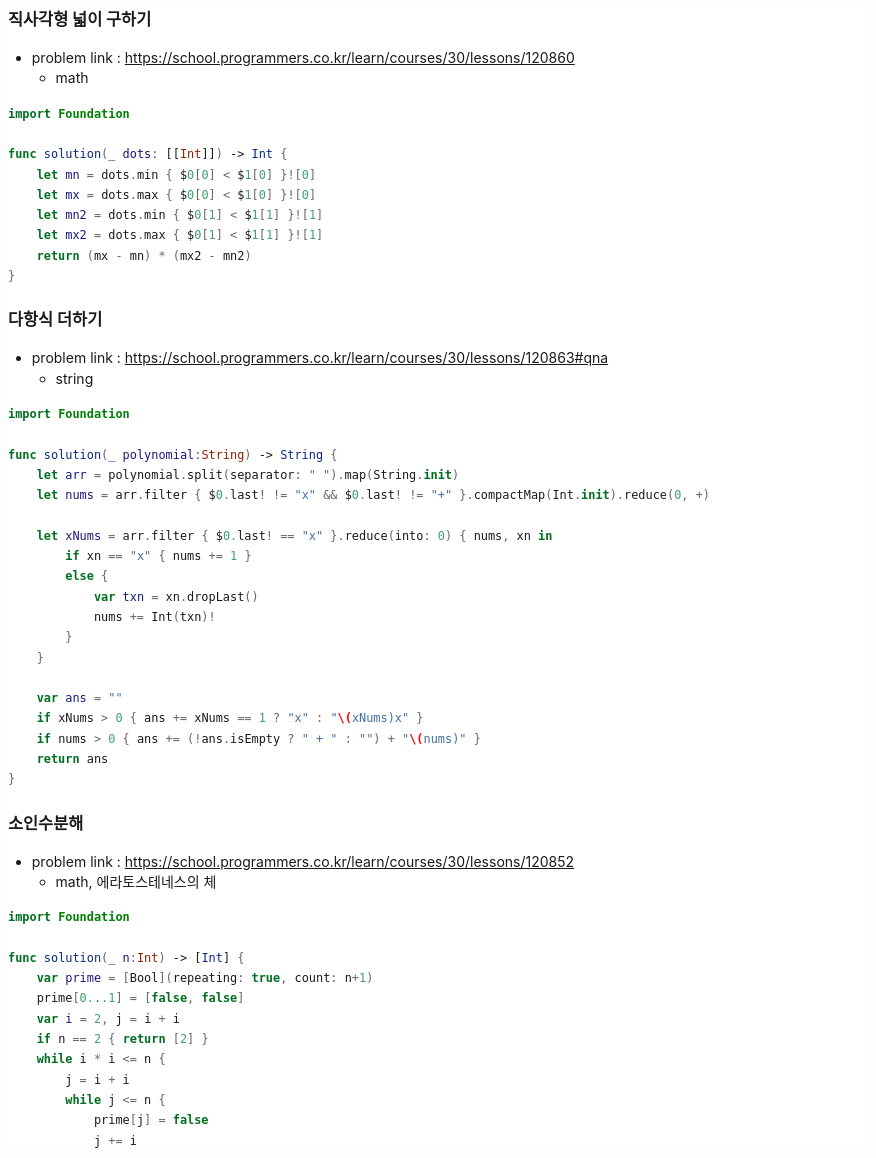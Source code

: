 


### 직사각형 넓이 구하기

- problem link : https://school.programmers.co.kr/learn/courses/30/lessons/120860
  - math

~~~swift
import Foundation

func solution(_ dots: [[Int]]) -> Int {
    let mn = dots.min { $0[0] < $1[0] }![0]
    let mx = dots.max { $0[0] < $1[0] }![0]
    let mn2 = dots.min { $0[1] < $1[1] }![1]
    let mx2 = dots.max { $0[1] < $1[1] }![1]
    return (mx - mn) * (mx2 - mn2)
}
~~~



### 다항식 더하기

- problem link : https://school.programmers.co.kr/learn/courses/30/lessons/120863#qna
  - string

~~~swift
import Foundation

func solution(_ polynomial:String) -> String {
    let arr = polynomial.split(separator: " ").map(String.init)
    let nums = arr.filter { $0.last! != "x" && $0.last! != "+" }.compactMap(Int.init).reduce(0, +)
    
    let xNums = arr.filter { $0.last! == "x" }.reduce(into: 0) { nums, xn in
        if xn == "x" { nums += 1 }
        else {
            var txn = xn.dropLast()
            nums += Int(txn)!
        }
    }

    var ans = ""
    if xNums > 0 { ans += xNums == 1 ? "x" : "\(xNums)x" }
    if nums > 0 { ans += (!ans.isEmpty ? " + " : "") + "\(nums)" }
    return ans
}
~~~



### 소인수분해

- problem link : https://school.programmers.co.kr/learn/courses/30/lessons/120852
  - math, 에라토스테네스의 체

~~~swift
import Foundation

func solution(_ n:Int) -> [Int] {
    var prime = [Bool](repeating: true, count: n+1)
    prime[0...1] = [false, false]
    var i = 2, j = i + i
    if n == 2 { return [2] }
    while i * i <= n {
        j = i + i
        while j <= n {
            prime[j] = false
            j += i
~~~